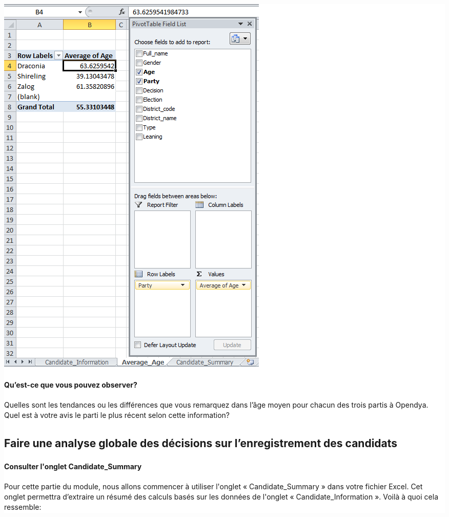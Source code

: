 [![Image 13](/assets/images/academy/module_4/Module_4_Photo_13.png)](/assets/images/academy/module_4/Module_4_Photo_13.png)

#### **Qu’est-ce que vous pouvez observer?**

Quelles sont les tendances ou les différences que vous remarquez dans l’âge moyen pour chacun des trois partis à Opendya. Quel est à votre avis le parti le plus récent selon cette information?

## Faire une analyse globale des décisions sur l’enregistrement des candidats

#### Consulter l'onglet Candidate_Summary

Pour cette partie du module, nous allons commencer à utiliser l'onglet « Candidate_Summary » dans votre fichier Excel. Cet onglet permettra d’extraire un résumé des calculs basés sur les données de l'onglet « Candidate_Information ». Voilà à quoi cela ressemble:
